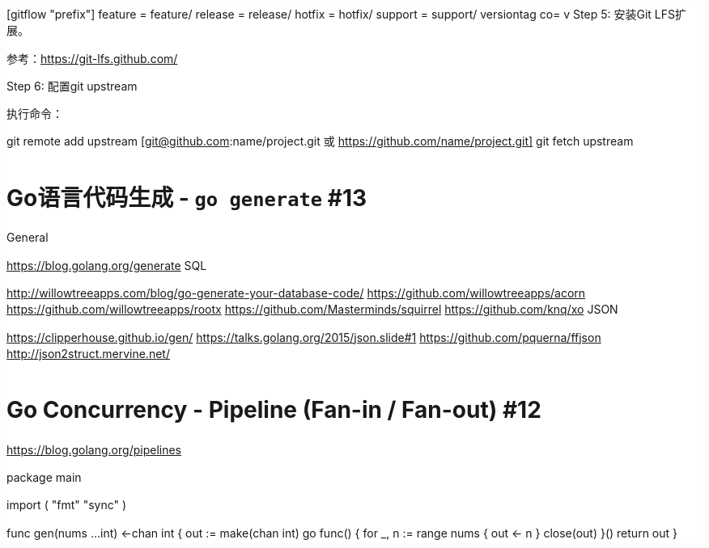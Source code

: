 [gitflow "prefix"]
    feature = feature/
    release = release/
    hotfix = hotfix/
    support = support/
    versiontag co= v
Step 5: 安装Git LFS扩展。

参考：https://git-lfs.github.com/

Step 6: 配置git upstream

执行命令：

git remote add upstream [git@github.com:name/project.git 或 https://github.com/name/project.git]
git fetch upstream

# Go语言代码生成 - `go generate` #13

General

https://blog.golang.org/generate
SQL

http://willowtreeapps.com/blog/go-generate-your-database-code/
https://github.com/willowtreeapps/acorn
https://github.com/willowtreeapps/rootx
https://github.com/Masterminds/squirrel
https://github.com/knq/xo
JSON

https://clipperhouse.github.io/gen/
https://talks.golang.org/2015/json.slide#1
https://github.com/pquerna/ffjson
http://json2struct.mervine.net/

# Go Concurrency - Pipeline (Fan-in / Fan-out) #12

https://blog.golang.org/pipelines

package main

import (
    "fmt"
    "sync"
)

func gen(nums ...int) <-chan int {
    out := make(chan int)
    go func() {
        for _, n := range nums {
            out <- n
        }
        close(out)
    }()
    return out
}
